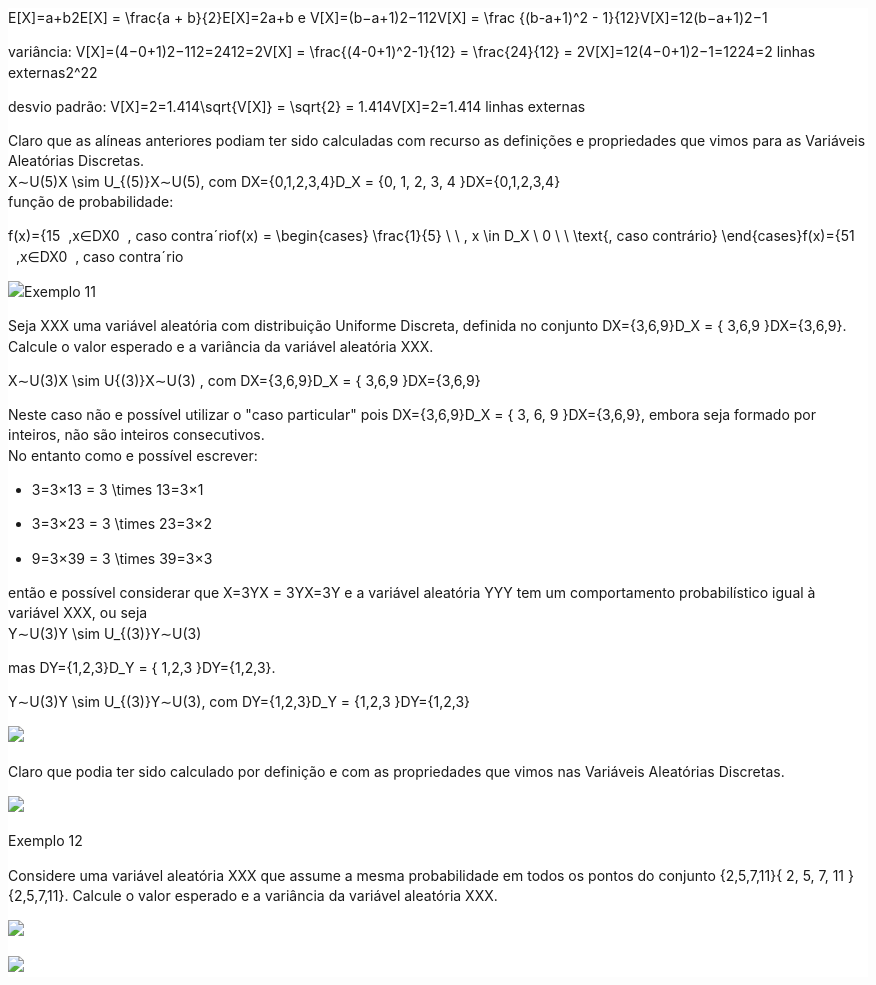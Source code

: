 E[X]=a+b2E[X] = \frac{a + b}{2}E[X]=2a+b​﻿ e V[X]=(b−a+1)2−112V[X] = \frac {(b-a+1)^2 - 1}{12}V[X]=12(b−a+1)2−1​﻿

variância: V[X]=(4−0+1)2−112=2412=2V[X] = \frac{(4-0+1)^2-1}{12} = \frac{24}{12} = 2V[X]=12(4−0+1)2−1​=1224​=2﻿ linhas externas2^22﻿

desvio padrão: V[X]=2=1.414\sqrt{V[X]} = \sqrt{2} = 1.414V[X]​=2​=1.414﻿ linhas externas

Claro que as alíneas anteriores podiam ter sido calculadas com recurso as definições e propriedades que vimos para as Variáveis Aleatórias Discretas.  
X∼U(5)X \sim U_{(5)}X∼U(5)​﻿, com DX={0,1,2,3,4}D_X = \{0, 1, 2, 3, 4 \}DX​={0,1,2,3,4}﻿  
função de probabilidade:

f(x)={15  ,x∈DX0  , caso contraˊriof(x) = \begin{cases} \frac{1}{5} \ \ , x \in D_X \\ 0 \ \ \text{, caso contrário} \end{cases}f(x)={51​  ,x∈DX​0  , caso contraˊrio​﻿

[![](Dashboard/Attachments/Untitled%202%205.png)](4%20Distribui%C3%A7%C3%B5es%20Te%C3%B3ricas%20Discretas/Untitled%202.png)﻿Exemplo 11

Seja XXX﻿ uma variável aleatória com distribuição Uniforme Discreta, definida no conjunto DX={3,6,9}D_X = \{ 3,6,9 \}DX​={3,6,9}﻿. Calcule o valor esperado e a variância da variável aleatória XXX﻿.

X∼U(3)X \sim U{(3)}X∼U(3)﻿ , com DX={3,6,9}D_X = \{ 3,6,9 \}DX​={3,6,9}﻿

Neste caso não e possível utilizar o "caso particular" pois DX={3,6,9}D_X = \{ 3, 6, 9 \}DX​={3,6,9}﻿, embora seja formado por inteiros, não são inteiros consecutivos.  
No entanto como e possível escrever:

- 3=3×13 = 3 \times 13=3×1﻿

- 3=3×23 = 3 \times 23=3×2﻿

- 9=3×39 = 3 \times 39=3×3﻿

então e possível considerar que X=3YX = 3YX=3Y﻿ e a variável aleatória YYY﻿ tem um comportamento probabilístico igual à variável XXX﻿, ou seja  
Y∼U(3)Y \sim U_{(3)}Y∼U(3)​﻿

mas DY={1,2,3}D_Y = \{ 1,2,3 \}DY​={1,2,3}﻿.

Y∼U(3)Y \sim U_{(3)}Y∼U(3)​﻿, com DY={1,2,3}D_Y = \{1,2,3 \}DY​={1,2,3}﻿

[![](Dashboard/Attachments/Untitled%203%204.png)](4%20Distribui%C3%A7%C3%B5es%20Te%C3%B3ricas%20Discretas/Untitled%203.png)

Claro que podia ter sido calculado por definição e com as propriedades que vimos nas Variáveis Aleatórias Discretas.

[![](Dashboard/Attachments/Untitled%204%203.png)](4%20Distribui%C3%A7%C3%B5es%20Te%C3%B3ricas%20Discretas/Untitled%204.png)

Exemplo 12

Considere uma variável aleatória XXX﻿ que assume a mesma probabilidade em todos os pontos do conjunto {2,5,7,11}\{ 2, 5, 7, 11 \}{2,5,7,11}﻿. Calcule o valor esperado e a variância da variável aleatória XXX﻿.

[![](Dashboard/Attachments/Untitled%205%203.png)](4%20Distribui%C3%A7%C3%B5es%20Te%C3%B3ricas%20Discretas/Untitled%205.png)

[![](Dashboard/Attachments/Untitled%206%203.png)](4%20Distribui%C3%A7%C3%B5es%20Te%C3%B3ricas%20Discretas/Untitled%206.png)
